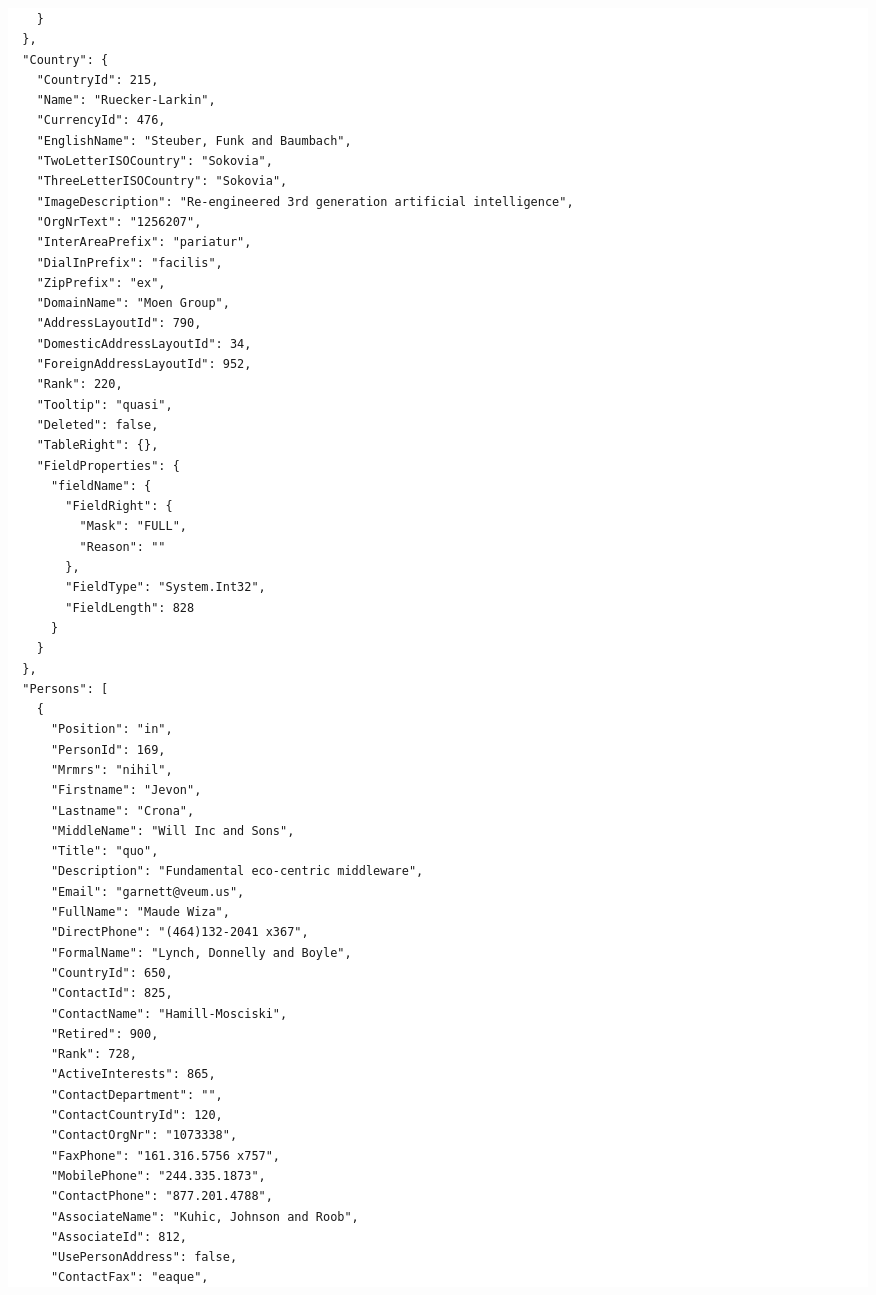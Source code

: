 ```http_
    }
  },
  "Country": {
    "CountryId": 215,
    "Name": "Ruecker-Larkin",
    "CurrencyId": 476,
    "EnglishName": "Steuber, Funk and Baumbach",
    "TwoLetterISOCountry": "Sokovia",
    "ThreeLetterISOCountry": "Sokovia",
    "ImageDescription": "Re-engineered 3rd generation artificial intelligence",
    "OrgNrText": "1256207",
    "InterAreaPrefix": "pariatur",
    "DialInPrefix": "facilis",
    "ZipPrefix": "ex",
    "DomainName": "Moen Group",
    "AddressLayoutId": 790,
    "DomesticAddressLayoutId": 34,
    "ForeignAddressLayoutId": 952,
    "Rank": 220,
    "Tooltip": "quasi",
    "Deleted": false,
    "TableRight": {},
    "FieldProperties": {
      "fieldName": {
        "FieldRight": {
          "Mask": "FULL",
          "Reason": ""
        },
        "FieldType": "System.Int32",
        "FieldLength": 828
      }
    }
  },
  "Persons": [
    {
      "Position": "in",
      "PersonId": 169,
      "Mrmrs": "nihil",
      "Firstname": "Jevon",
      "Lastname": "Crona",
      "MiddleName": "Will Inc and Sons",
      "Title": "quo",
      "Description": "Fundamental eco-centric middleware",
      "Email": "garnett@veum.us",
      "FullName": "Maude Wiza",
      "DirectPhone": "(464)132-2041 x367",
      "FormalName": "Lynch, Donnelly and Boyle",
      "CountryId": 650,
      "ContactId": 825,
      "ContactName": "Hamill-Mosciski",
      "Retired": 900,
      "Rank": 728,
      "ActiveInterests": 865,
      "ContactDepartment": "",
      "ContactCountryId": 120,
      "ContactOrgNr": "1073338",
      "FaxPhone": "161.316.5756 x757",
      "MobilePhone": "244.335.1873",
      "ContactPhone": "877.201.4788",
      "AssociateName": "Kuhic, Johnson and Roob",
      "AssociateId": 812,
      "UsePersonAddress": false,
      "ContactFax": "eaque",
```